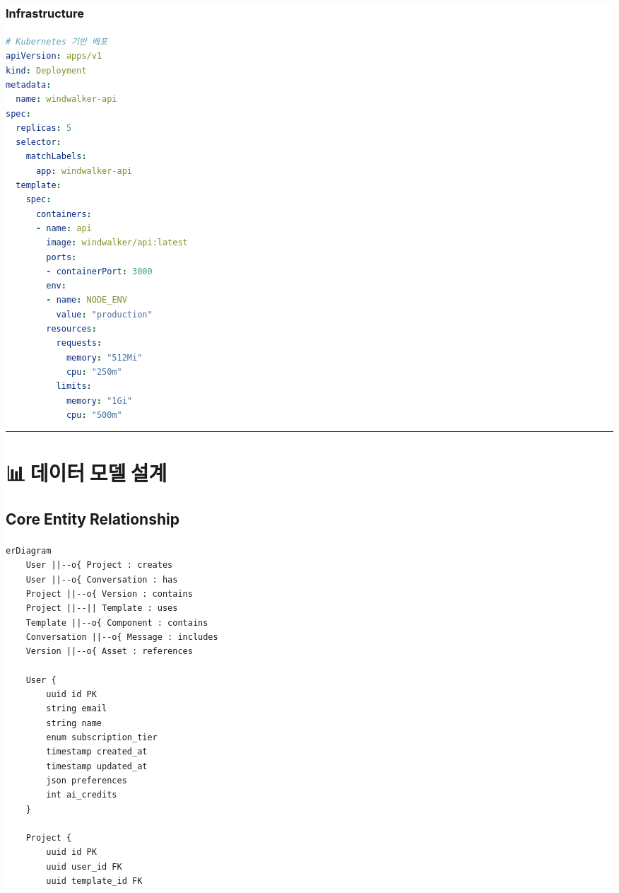 ### Infrastructure
```yaml
# Kubernetes 기반 배포
apiVersion: apps/v1
kind: Deployment
metadata:
  name: windwalker-api
spec:
  replicas: 5
  selector:
    matchLabels:
      app: windwalker-api
  template:
    spec:
      containers:
      - name: api
        image: windwalker/api:latest
        ports:
        - containerPort: 3000
        env:
        - name: NODE_ENV
          value: "production"
        resources:
          requests:
            memory: "512Mi"
            cpu: "250m"
          limits:
            memory: "1Gi"
            cpu: "500m"
```

---

# 📊 데이터 모델 설계

## Core Entity Relationship

```mermaid
erDiagram
    User ||--o{ Project : creates
    User ||--o{ Conversation : has
    Project ||--o{ Version : contains
    Project ||--|| Template : uses
    Template ||--o{ Component : contains
    Conversation ||--o{ Message : includes
    Version ||--o{ Asset : references
    
    User {
        uuid id PK
        string email
        string name
        enum subscription_tier
        timestamp created_at
        timestamp updated_at
        json preferences
        int ai_credits
    }
    
    Project {
        uuid id PK
        uuid user_id FK
        uuid template_id FK
```